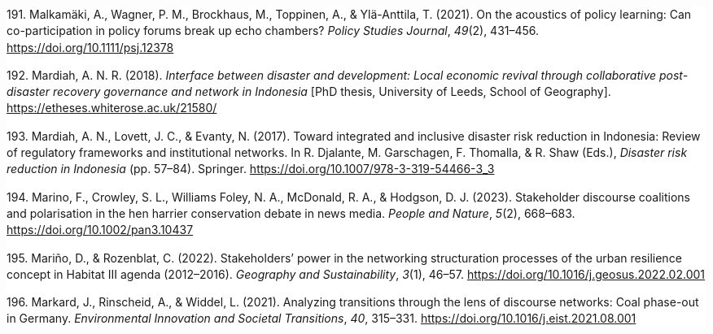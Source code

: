 </div>

<div id="ref-malkamaki2021acoustics" class="csl-entry">

191\. Malkamäki, A., Wagner, P. M., Brockhaus, M., Toppinen, A., &
Ylä-Anttila, T. (2021). On the acoustics of policy learning: Can
co-participation in policy forums break up echo chambers? *Policy
Studies Journal*, *49*(2), 431–456. <https://doi.org/10.1111/psj.12378>

</div>

<div id="ref-mardiah2018interface" class="csl-entry">

192\. Mardiah, A. N. R. (2018). *Interface between disaster and
development: Local economic revival through collaborative post-disaster
recovery governance and network in Indonesia* \[PhD thesis, University
of Leeds, School of Geography\].
<https://etheses.whiterose.ac.uk/21580/>

</div>

<div id="ref-mardiah2017toward" class="csl-entry">

193\. Mardiah, A. N., Lovett, J. C., & Evanty, N. (2017). Toward
integrated and inclusive disaster risk reduction in Indonesia: Review of
regulatory frameworks and institutional networks. In R. Djalante, M.
Garschagen, F. Thomalla, & R. Shaw (Eds.), *Disaster risk reduction in
Indonesia* (pp. 57–84). Springer.
<https://doi.org/10.1007/978-3-319-54466-3_3>

</div>

<div id="ref-marino2023stakeholder" class="csl-entry">

194\. Marino, F., Crowley, S. L., Williams Foley, N. A., McDonald, R.
A., & Hodgson, D. J. (2023). Stakeholder discourse coalitions and
polarisation in the hen harrier conservation debate in news media.
*People and Nature*, *5*(2), 668–683.
<https://doi.org/10.1002/pan3.10437>

</div>

<div id="ref-marino2022stakeholders" class="csl-entry">

195\. Mariño, D., & Rozenblat, C. (2022). Stakeholders’ power in the
networking structuration processes of the urban resilience concept in
Habitat III agenda (2012–2016). *Geography and Sustainability*, *3*(1),
46–57. <https://doi.org/10.1016/j.geosus.2022.02.001>

</div>

<div id="ref-markard2021analyzing" class="csl-entry">

196\. Markard, J., Rinscheid, A., & Widdel, L. (2021). Analyzing
transitions through the lens of discourse networks: Coal phase-out in
Germany. *Environmental Innovation and Societal Transitions*, *40*,
315–331. <https://doi.org/10.1016/j.eist.2021.08.001>

</div>
